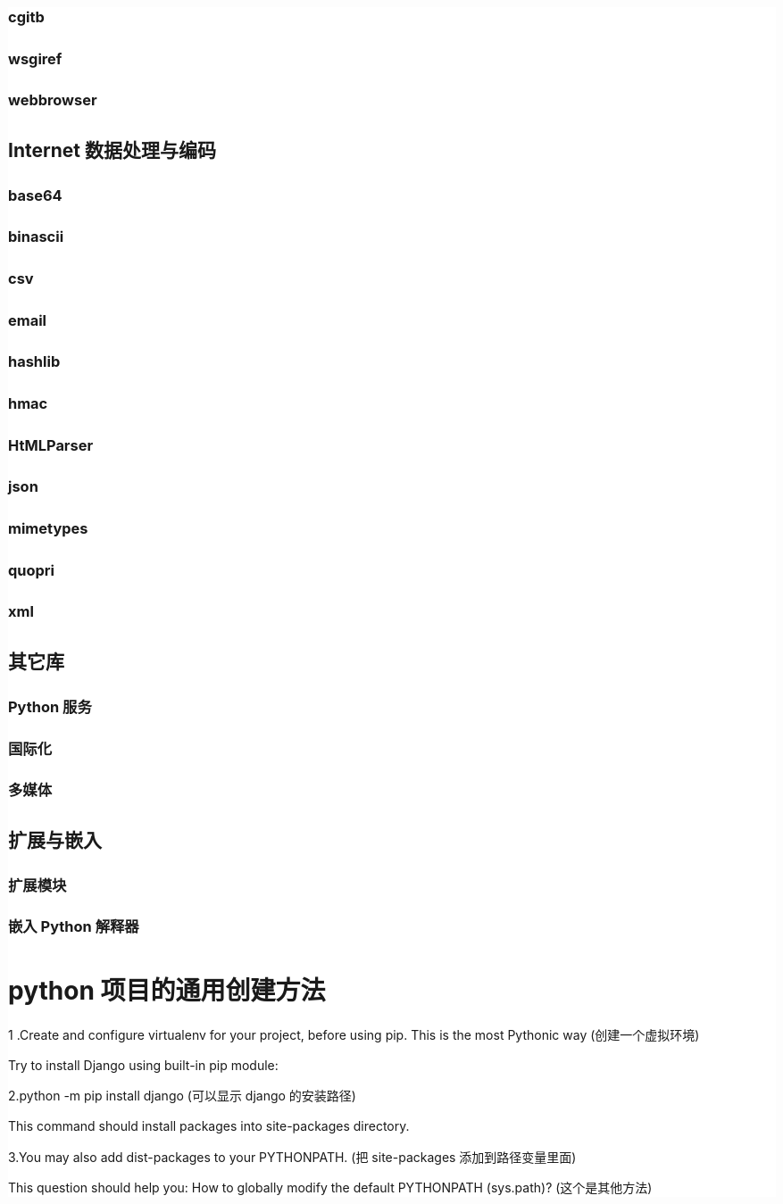 ### cgitb
### wsgiref
### webbrowser
## Internet 数据处理与编码
### base64
### binascii
### csv
### email
### hashlib
### hmac
### HtMLParser
### json
### mimetypes
### quopri
### xml
## 其它库
### Python 服务
### 国际化
### 多媒体
## 扩展与嵌入
### 扩展模块
### 嵌入 Python 解释器
# python 项目的通用创建方法     
  1 .Create and configure virtualenv for your project, before using pip. This is
  the most Pythonic way (创建一个虚拟环境)
  
  Try to install Django using built-in pip module:

2.python -m pip install django  (可以显示 django 的安装路径)

This command should install packages into site-packages directory.

3.You may also add dist-packages to your PYTHONPATH. (把 site-packages 添加到路径变量里面)

This question should help you: How to globally modify the default PYTHONPATH (sys.path)? (这个是其他方法)
